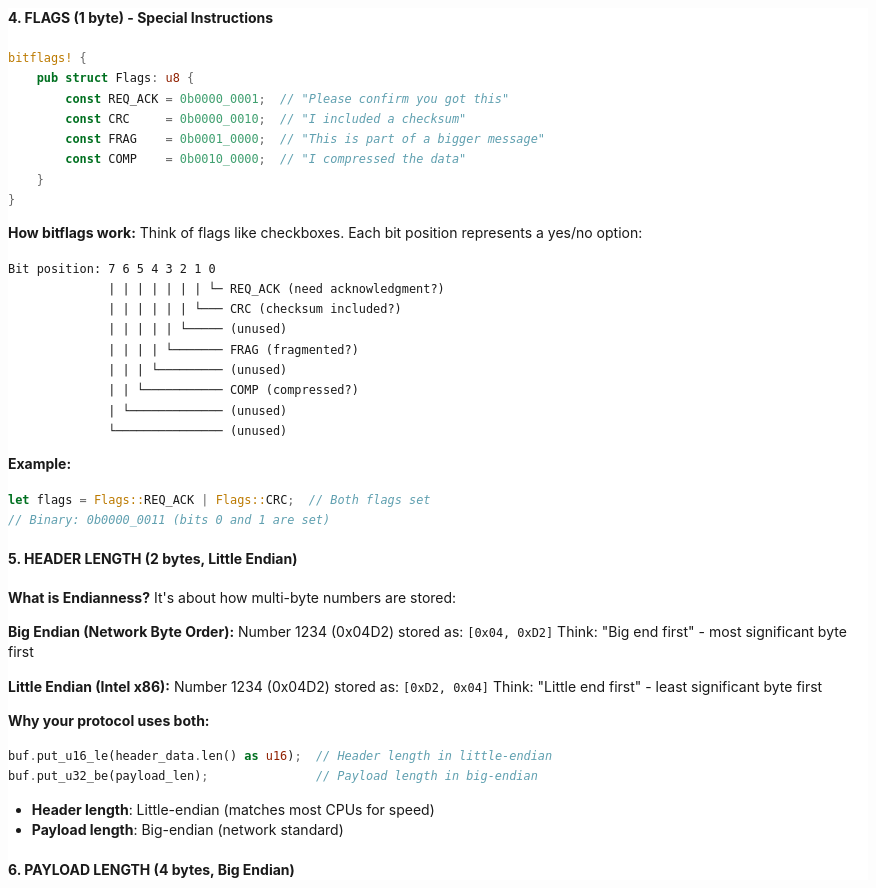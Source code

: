 #### 4. FLAGS (1 byte) - Special Instructions
```rust
bitflags! {
    pub struct Flags: u8 {
        const REQ_ACK = 0b0000_0001;  // "Please confirm you got this"
        const CRC     = 0b0000_0010;  // "I included a checksum"
        const FRAG    = 0b0001_0000;  // "This is part of a bigger message"
        const COMP    = 0b0010_0000;  // "I compressed the data"
    }
}
```

**How bitflags work:**
Think of flags like checkboxes. Each bit position represents a yes/no option:
```
Bit position: 7 6 5 4 3 2 1 0
              | | | | | | | └─ REQ_ACK (need acknowledgment?)
              | | | | | | └─── CRC (checksum included?)
              | | | | | └───── (unused)
              | | | | └─────── FRAG (fragmented?)
              | | | └───────── (unused)  
              | | └─────────── COMP (compressed?)
              | └───────────── (unused)
              └─────────────── (unused)
```

**Example:**
```rust
let flags = Flags::REQ_ACK | Flags::CRC;  // Both flags set
// Binary: 0b0000_0011 (bits 0 and 1 are set)
```

#### 5. HEADER LENGTH (2 bytes, Little Endian)

**What is Endianness?**
It's about how multi-byte numbers are stored:

**Big Endian (Network Byte Order):**
Number 1234 (0x04D2) stored as: `[0x04, 0xD2]`
Think: "Big end first" - most significant byte first

**Little Endian (Intel x86):**
Number 1234 (0x04D2) stored as: `[0xD2, 0x04]`
Think: "Little end first" - least significant byte first

**Why your protocol uses both:**
```rust
buf.put_u16_le(header_data.len() as u16);  // Header length in little-endian
buf.put_u32_be(payload_len);               // Payload length in big-endian
```

- **Header length**: Little-endian (matches most CPUs for speed)
- **Payload length**: Big-endian (network standard)

#### 6. PAYLOAD LENGTH (4 bytes, Big Endian)
